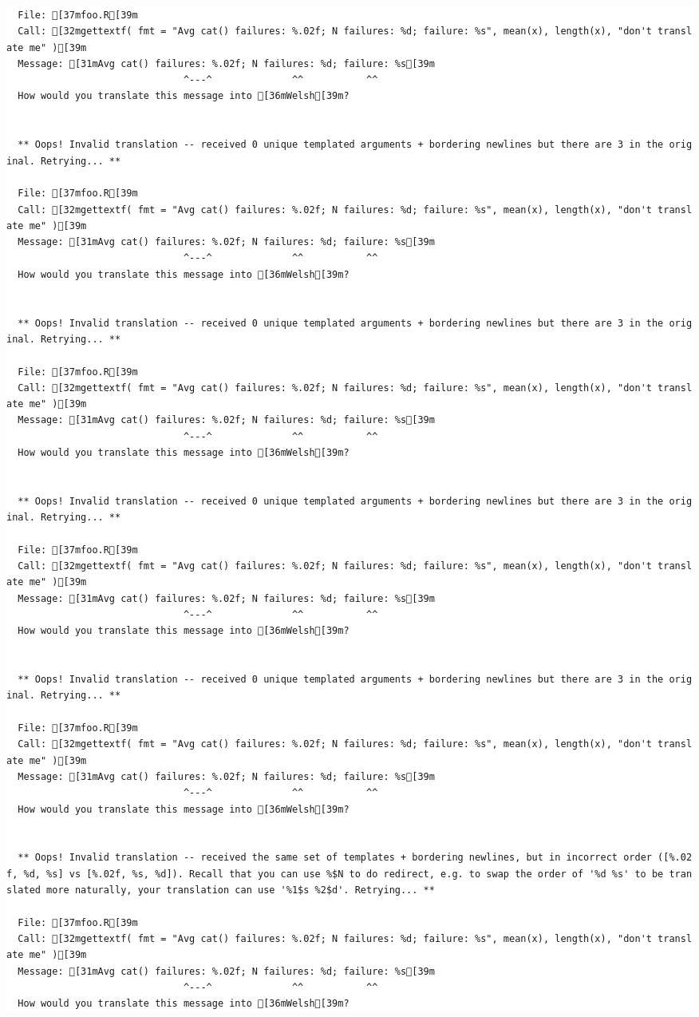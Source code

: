       File: [37mfoo.R[39m
      Call: [32mgettextf( fmt = "Avg cat() failures: %.02f; N failures: %d; failure: %s", mean(x), length(x), "don't translate me" )[39m
      Message: [31mAvg cat() failures: %.02f; N failures: %d; failure: %s[39m
                                   ^---^              ^^           ^^
      How would you translate this message into [36mWelsh[39m?
      
      
      ** Oops! Invalid translation -- received 0 unique templated arguments + bordering newlines but there are 3 in the original. Retrying... **
      
      File: [37mfoo.R[39m
      Call: [32mgettextf( fmt = "Avg cat() failures: %.02f; N failures: %d; failure: %s", mean(x), length(x), "don't translate me" )[39m
      Message: [31mAvg cat() failures: %.02f; N failures: %d; failure: %s[39m
                                   ^---^              ^^           ^^
      How would you translate this message into [36mWelsh[39m?
      
      
      ** Oops! Invalid translation -- received 0 unique templated arguments + bordering newlines but there are 3 in the original. Retrying... **
      
      File: [37mfoo.R[39m
      Call: [32mgettextf( fmt = "Avg cat() failures: %.02f; N failures: %d; failure: %s", mean(x), length(x), "don't translate me" )[39m
      Message: [31mAvg cat() failures: %.02f; N failures: %d; failure: %s[39m
                                   ^---^              ^^           ^^
      How would you translate this message into [36mWelsh[39m?
      
      
      ** Oops! Invalid translation -- received 0 unique templated arguments + bordering newlines but there are 3 in the original. Retrying... **
      
      File: [37mfoo.R[39m
      Call: [32mgettextf( fmt = "Avg cat() failures: %.02f; N failures: %d; failure: %s", mean(x), length(x), "don't translate me" )[39m
      Message: [31mAvg cat() failures: %.02f; N failures: %d; failure: %s[39m
                                   ^---^              ^^           ^^
      How would you translate this message into [36mWelsh[39m?
      
      
      ** Oops! Invalid translation -- received 0 unique templated arguments + bordering newlines but there are 3 in the original. Retrying... **
      
      File: [37mfoo.R[39m
      Call: [32mgettextf( fmt = "Avg cat() failures: %.02f; N failures: %d; failure: %s", mean(x), length(x), "don't translate me" )[39m
      Message: [31mAvg cat() failures: %.02f; N failures: %d; failure: %s[39m
                                   ^---^              ^^           ^^
      How would you translate this message into [36mWelsh[39m?
      
      
      ** Oops! Invalid translation -- received the same set of templates + bordering newlines, but in incorrect order ([%.02f, %d, %s] vs [%.02f, %s, %d]). Recall that you can use %$N to do redirect, e.g. to swap the order of '%d %s' to be translated more naturally, your translation can use '%1$s %2$d'. Retrying... **
      
      File: [37mfoo.R[39m
      Call: [32mgettextf( fmt = "Avg cat() failures: %.02f; N failures: %d; failure: %s", mean(x), length(x), "don't translate me" )[39m
      Message: [31mAvg cat() failures: %.02f; N failures: %d; failure: %s[39m
                                   ^---^              ^^           ^^
      How would you translate this message into [36mWelsh[39m?
      
